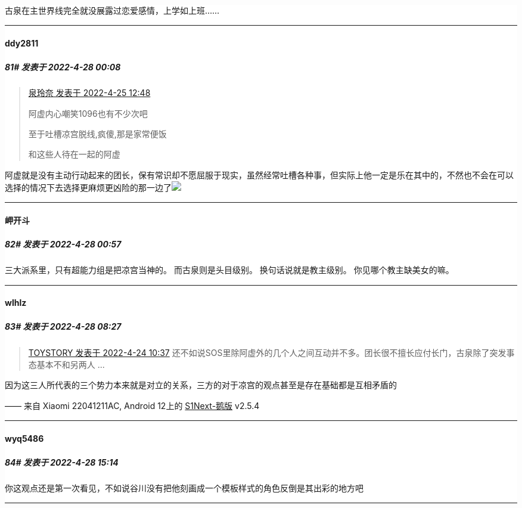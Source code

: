 古泉在主世界线完全就没展露过恋爱感情，上学如上班……



*****

####  ddy2811  
##### 81#       发表于 2022-4-28 00:08

<blockquote><a href="httphttps://bbs.saraba1st.com/2b/forum.php?mod=redirect&amp;goto=findpost&amp;pid=55578684&amp;ptid=2066077" target="_blank">泉玲奈 发表于 2022-4-25 12:48</a>

阿虚内心嘲笑1096也有不少次吧

至于吐槽凉宫脱线,疯傻,那是家常便饭

和这些人待在一起的阿虚</blockquote>
阿虚就是没有主动行动起来的团长，保有常识却不愿屈服于现实，虽然经常吐槽各种事，但实际上他一定是乐在其中的，不然也不会在可以选择的情况下去选择更麻烦更凶险的那一边了<img src="https://static.saraba1st.com/image/smiley/face2017/070.png" referrerpolicy="no-referrer">



*****

####  岬开斗  
##### 82#       发表于 2022-4-28 00:57

三大派系里，只有超能力组是把凉宫当神的。
而古泉则是头目级别。
换句话说就是教主级别。
你见哪个教主缺美女的嘛。



*****

####  wlhlz  
##### 83#       发表于 2022-4-28 08:27

<blockquote><a href="httphttps://bbs.saraba1st.com/2b/forum.php?mod=redirect&amp;goto=findpost&amp;pid=55564879&amp;ptid=2066077" target="_blank">TOYSTORY 发表于 2022-4-24 10:37</a>
还不如说SOS里除阿虚外的几个人之间互动并不多。团长很不擅长应付长门，古泉除了突发事态基本不和另两人 ...</blockquote>
因为这三人所代表的三个势力本来就是对立的关系，三方的对于凉宫的观点甚至是存在基础都是互相矛盾的

—— 来自 Xiaomi 22041211AC, Android 12上的 [S1Next-鹅版](https://github.com/ykrank/S1-Next/releases) v2.5.4



*****

####  wyq5486  
##### 84#       发表于 2022-4-28 15:14

你这观点还是第一次看见，不如说谷川没有把他刻画成一个模板样式的角色反倒是其出彩的地方吧



*****
